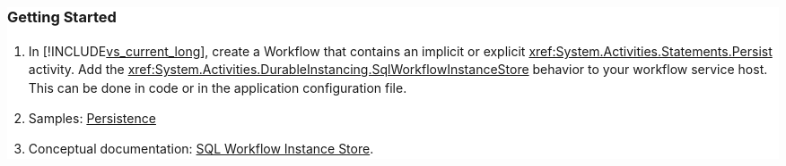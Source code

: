 ### Getting Started  
  
1. In [!INCLUDE[vs_current_long](../../../includes/vs-current-long-md.md)], create a Workflow that contains an implicit or explicit <xref:System.Activities.Statements.Persist> activity. Add the <xref:System.Activities.DurableInstancing.SqlWorkflowInstanceStore> behavior to your workflow service host. This can be done in code or in the application configuration file.  
  
2. Samples: [Persistence](../../../docs/framework/windows-workflow-foundation/samples/persistence.md)  
  
3. Conceptual documentation: [SQL Workflow Instance Store](../../../docs/framework/windows-workflow-foundation/sql-workflow-instance-store.md).

